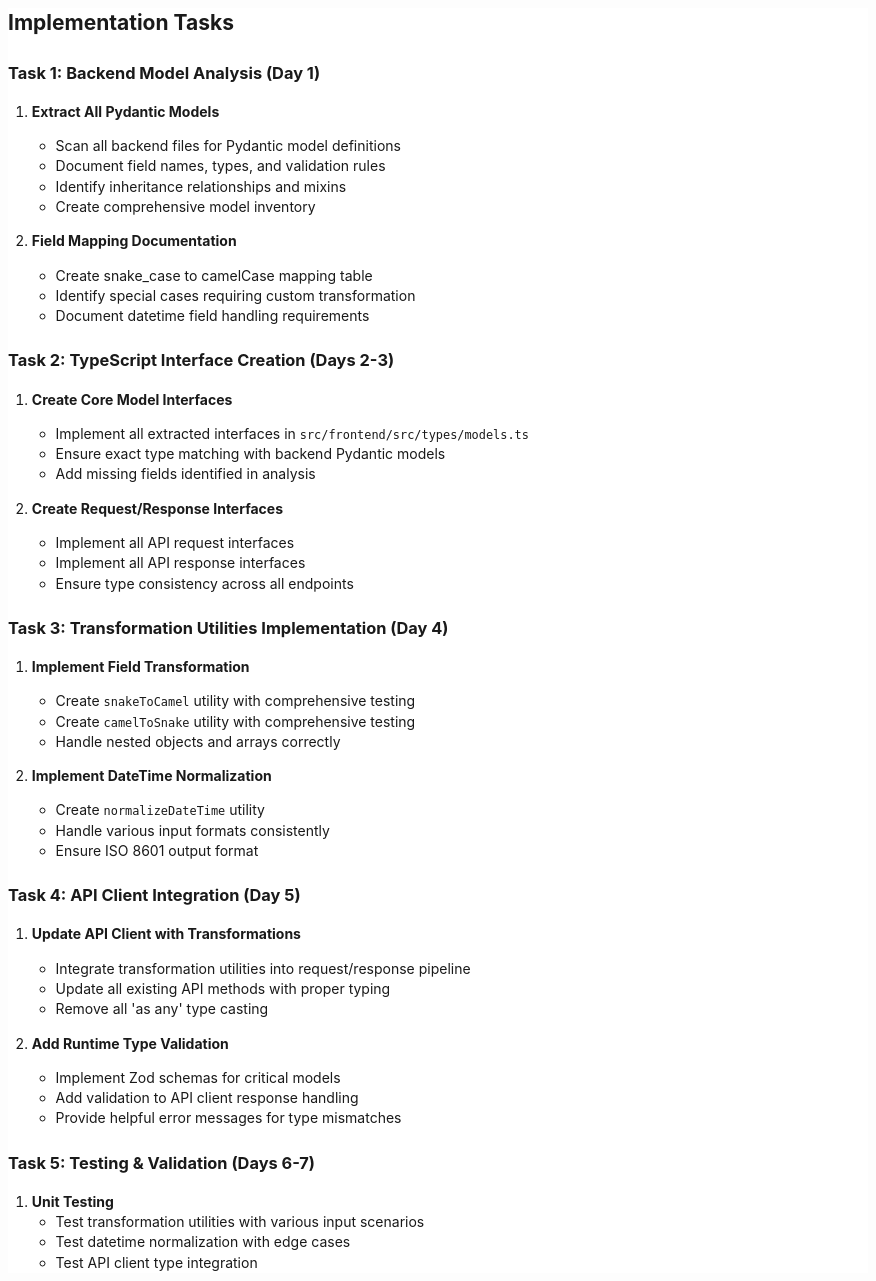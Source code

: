 ## Implementation Tasks

### Task 1: Backend Model Analysis (Day 1)
1. **Extract All Pydantic Models**
   - Scan all backend files for Pydantic model definitions
   - Document field names, types, and validation rules  
   - Identify inheritance relationships and mixins
   - Create comprehensive model inventory

2. **Field Mapping Documentation**
   - Create snake_case to camelCase mapping table
   - Identify special cases requiring custom transformation
   - Document datetime field handling requirements

### Task 2: TypeScript Interface Creation (Days 2-3)
1. **Create Core Model Interfaces**
   - Implement all extracted interfaces in `src/frontend/src/types/models.ts`
   - Ensure exact type matching with backend Pydantic models
   - Add missing fields identified in analysis

2. **Create Request/Response Interfaces**
   - Implement all API request interfaces
   - Implement all API response interfaces  
   - Ensure type consistency across all endpoints

### Task 3: Transformation Utilities Implementation (Day 4)
1. **Implement Field Transformation**
   - Create `snakeToCamel` utility with comprehensive testing
   - Create `camelToSnake` utility with comprehensive testing
   - Handle nested objects and arrays correctly

2. **Implement DateTime Normalization**
   - Create `normalizeDateTime` utility
   - Handle various input formats consistently
   - Ensure ISO 8601 output format

### Task 4: API Client Integration (Day 5)
1. **Update API Client with Transformations**
   - Integrate transformation utilities into request/response pipeline
   - Update all existing API methods with proper typing
   - Remove all 'as any' type casting

2. **Add Runtime Type Validation**
   - Implement Zod schemas for critical models
   - Add validation to API client response handling
   - Provide helpful error messages for type mismatches

### Task 5: Testing & Validation (Days 6-7)
1. **Unit Testing**
   - Test transformation utilities with various input scenarios
   - Test datetime normalization with edge cases
   - Test API client type integration
